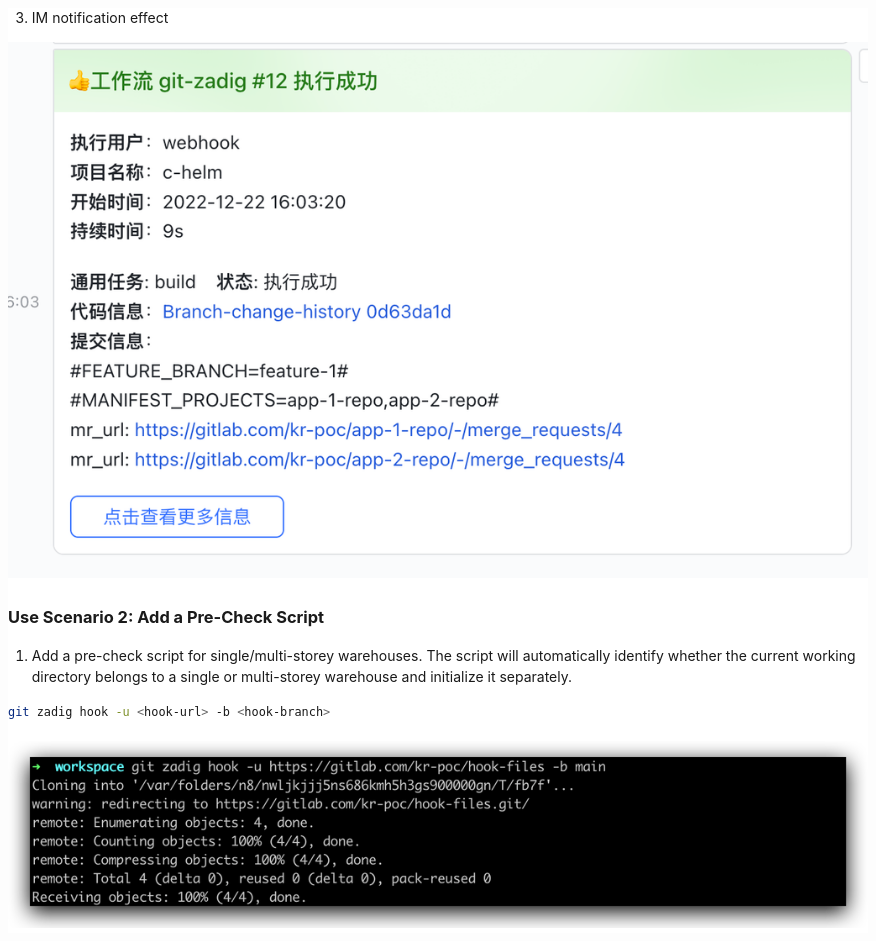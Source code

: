 3. IM notification effect

![git-zadig](../../../_images/git_zadig_developer_7.png)


### Use Scenario 2: Add a Pre-Check Script

1. Add a pre-check script for single/multi-storey warehouses. The script will automatically identify whether the current working directory belongs to a single or multi-storey warehouse and initialize it separately.
```bash
git zadig hook -u <hook-url> -b <hook-branch>
```

![git-zadig](../../../_images/git_zadig_developer_8.png)
